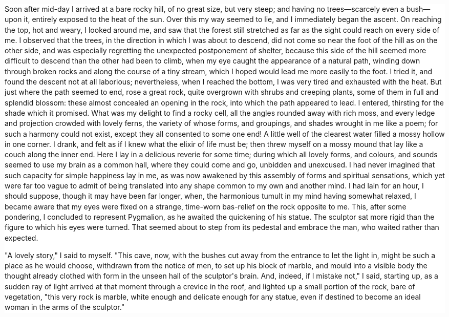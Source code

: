Soon after mid-day I arrived at a bare rocky hill, of no great size, but very steep; and having no trees—scarcely even a bush—upon it, entirely exposed to the heat of the sun. Over this my way seemed to lie, and I immediately began the ascent. On reaching the top, hot and weary, I looked around me, and saw that the forest still stretched as far as the sight could reach on every side of me. I observed that the trees, in the direction in which I was about to descend, did not come so near the foot of the hill as on the other side, and was especially regretting the unexpected postponement of shelter, because this side of the hill seemed more difficult to descend than the other had been to climb, when my eye caught the appearance of a natural path, winding down through broken rocks and along the course of a tiny stream, which I hoped would lead me more easily to the foot. I tried it, and found the descent not at all laborious; nevertheless, when I reached the bottom, I was very tired and exhausted with the heat. But just where the path seemed to end, rose a great rock, quite overgrown with shrubs and creeping plants, some of them in full and splendid blossom: these almost concealed an opening in the rock, into which the path appeared to lead. I entered, thirsting for the shade which it promised. What was my delight to find a rocky cell, all the angles rounded away with rich moss, and every ledge and projection crowded with lovely ferns, the variety of whose forms, and groupings, and shades wrought in me like a poem; for such a harmony could not exist, except they all consented to some one end! A little well of the clearest water filled a mossy hollow in one corner. I drank, and felt as if I knew what the elixir of life must be; then threw myself on a mossy mound that lay like a couch along the inner end. Here I lay in a delicious reverie for some time; during which all lovely forms, and colours, and sounds seemed to use my brain as a common hall, where they could come and go, unbidden and unexcused. I had never imagined that such capacity for simple happiness lay in me, as was now awakened by this assembly of forms and spiritual sensations, which yet were far too vague to admit of being translated into any shape common to my own and another mind. I had lain for an hour, I should suppose, though it may have been far longer, when, the harmonious tumult in my mind having somewhat relaxed, I became aware that my eyes were fixed on a strange, time-worn bas-relief on the rock opposite to me. This, after some pondering, I concluded to represent Pygmalion, as he awaited the quickening of his statue. The sculptor sat more rigid than the figure to which his eyes were turned. That seemed about to step from its pedestal and embrace the man, who waited rather than expected.

"A lovely story," I said to myself. "This cave, now, with the bushes cut away from the entrance to let the light in, might be such a place as he would choose, withdrawn from the notice of men, to set up his block of marble, and mould into a visible body the thought already clothed with form in the unseen hall of the sculptor's brain. And, indeed, if I mistake not," I said, starting up, as a sudden ray of light arrived at that moment through a crevice in the roof, and lighted up a small portion of the rock, bare of vegetation, "this very rock is marble, white enough and delicate enough for any statue, even if destined to become an ideal woman in the arms of the sculptor."
